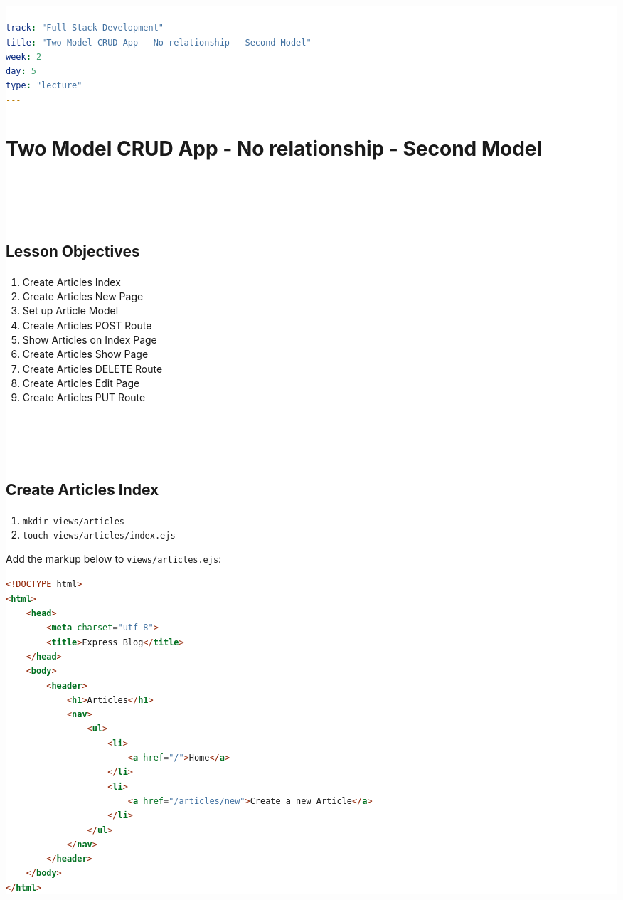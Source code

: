 ```yaml
---
track: "Full-Stack Development"
title: "Two Model CRUD App - No relationship - Second Model"
week: 2
day: 5
type: "lecture"
---
```


# Two Model CRUD App - No relationship - Second Model

<br>
<br>
<br>

## Lesson Objectives

1. Create Articles Index
1. Create Articles New Page
1. Set up Article Model
1. Create Articles POST Route
1. Show Articles on Index Page
1. Create Articles Show Page
1. Create Articles DELETE Route
1. Create Articles Edit Page
1. Create Articles PUT Route


<br>
<br>
<br>


## Create Articles Index

1. `mkdir views/articles`
1. `touch views/articles/index.ejs`

Add the markup below to `views/articles.ejs`:

```html
<!DOCTYPE html>
<html>
	<head>
		<meta charset="utf-8">
		<title>Express Blog</title>
	</head>
	<body>
		<header>
			<h1>Articles</h1>
			<nav>
				<ul>
					<li>
						<a href="/">Home</a>
					</li>
					<li>
						<a href="/articles/new">Create a new Article</a>
					</li>
				</ul>
			</nav>
		</header>
	</body>
</html>
```